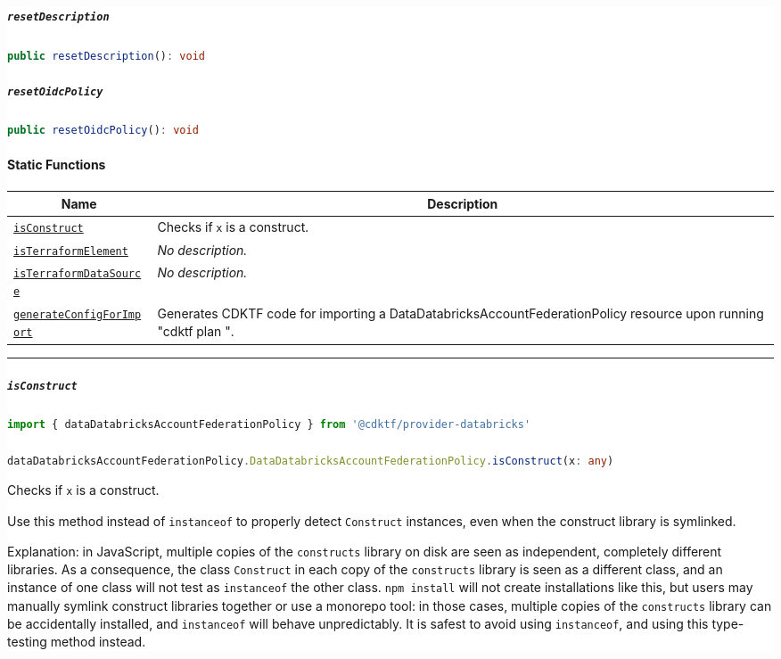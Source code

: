 
##### `resetDescription` <a name="resetDescription" id="@cdktf/provider-databricks.dataDatabricksAccountFederationPolicy.DataDatabricksAccountFederationPolicy.resetDescription"></a>

```typescript
public resetDescription(): void
```

##### `resetOidcPolicy` <a name="resetOidcPolicy" id="@cdktf/provider-databricks.dataDatabricksAccountFederationPolicy.DataDatabricksAccountFederationPolicy.resetOidcPolicy"></a>

```typescript
public resetOidcPolicy(): void
```

#### Static Functions <a name="Static Functions" id="Static Functions"></a>

| **Name** | **Description** |
| --- | --- |
| <code><a href="#@cdktf/provider-databricks.dataDatabricksAccountFederationPolicy.DataDatabricksAccountFederationPolicy.isConstruct">isConstruct</a></code> | Checks if `x` is a construct. |
| <code><a href="#@cdktf/provider-databricks.dataDatabricksAccountFederationPolicy.DataDatabricksAccountFederationPolicy.isTerraformElement">isTerraformElement</a></code> | *No description.* |
| <code><a href="#@cdktf/provider-databricks.dataDatabricksAccountFederationPolicy.DataDatabricksAccountFederationPolicy.isTerraformDataSource">isTerraformDataSource</a></code> | *No description.* |
| <code><a href="#@cdktf/provider-databricks.dataDatabricksAccountFederationPolicy.DataDatabricksAccountFederationPolicy.generateConfigForImport">generateConfigForImport</a></code> | Generates CDKTF code for importing a DataDatabricksAccountFederationPolicy resource upon running "cdktf plan <stack-name>". |

---

##### `isConstruct` <a name="isConstruct" id="@cdktf/provider-databricks.dataDatabricksAccountFederationPolicy.DataDatabricksAccountFederationPolicy.isConstruct"></a>

```typescript
import { dataDatabricksAccountFederationPolicy } from '@cdktf/provider-databricks'

dataDatabricksAccountFederationPolicy.DataDatabricksAccountFederationPolicy.isConstruct(x: any)
```

Checks if `x` is a construct.

Use this method instead of `instanceof` to properly detect `Construct`
instances, even when the construct library is symlinked.

Explanation: in JavaScript, multiple copies of the `constructs` library on
disk are seen as independent, completely different libraries. As a
consequence, the class `Construct` in each copy of the `constructs` library
is seen as a different class, and an instance of one class will not test as
`instanceof` the other class. `npm install` will not create installations
like this, but users may manually symlink construct libraries together or
use a monorepo tool: in those cases, multiple copies of the `constructs`
library can be accidentally installed, and `instanceof` will behave
unpredictably. It is safest to avoid using `instanceof`, and using
this type-testing method instead.

